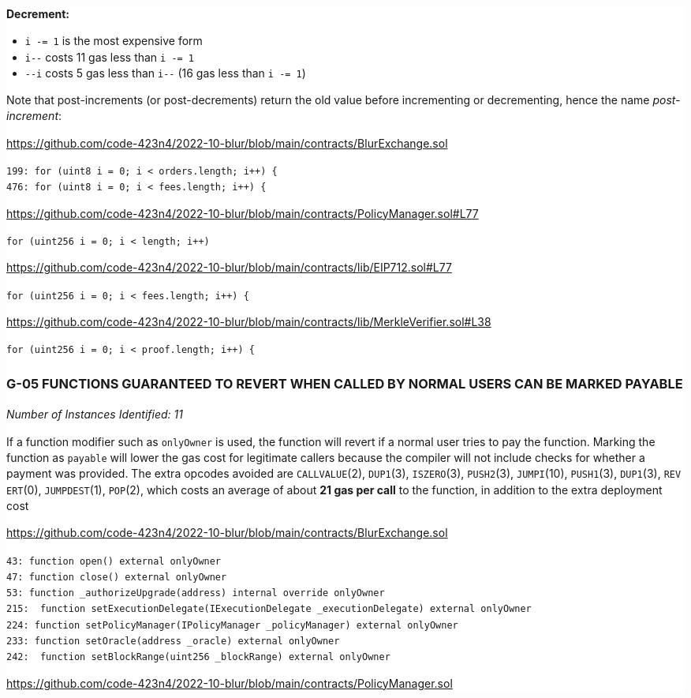 **Decrement:**

-   `i -= 1` is the most expensive form
-   `i--` costs 11 gas less than `i -= 1`
-   `--i` costs 5 gas less than `i--` (16 gas less than `i -= 1`)

Note that post-increments (or post-decrements) return the old value before incrementing or decrementing, hence the name _post-increment_:

https://github.com/code-423n4/2022-10-blur/blob/main/contracts/BlurExchange.sol

```
199: for (uint8 i = 0; i < orders.length; i++) {
476: for (uint8 i = 0; i < fees.length; i++) {
```

https://github.com/code-423n4/2022-10-blur/blob/main/contracts/PolicyManager.sol#L77

```
for (uint256 i = 0; i < length; i++)
```

https://github.com/code-423n4/2022-10-blur/blob/main/contracts/lib/EIP712.sol#L77

```
for (uint256 i = 0; i < fees.length; i++) {
```

https://github.com/code-423n4/2022-10-blur/blob/main/contracts/lib/MerkleVerifier.sol#L38

```
for (uint256 i = 0; i < proof.length; i++) {
```


### G-05 FUNCTIONS GUARANTEED TO REVERT WHEN CALLED BY NORMAL USERS CAN BE MARKED PAYABLE

*Number of Instances Identified: 11*

If a function modifier such as `onlyOwner` is used, the function will revert if a normal user tries to pay the function. Marking the function as `payable` will lower the gas cost for legitimate callers because the compiler will not include checks for whether a payment was provided. The extra opcodes avoided are `CALLVALUE`(2), `DUP1`(3), `ISZERO`(3), `PUSH2`(3), `JUMPI`(10), `PUSH1`(3), `DUP1`(3), `REVERT`(0), `JUMPDEST`(1), `POP`(2), which costs an average of about **21 gas per call** to the function, in addition to the extra deployment cost

https://github.com/code-423n4/2022-10-blur/blob/main/contracts/BlurExchange.sol

```
43: function open() external onlyOwner
47: function close() external onlyOwner
53: function _authorizeUpgrade(address) internal override onlyOwner
215:  function setExecutionDelegate(IExecutionDelegate _executionDelegate) external onlyOwner
224: function setPolicyManager(IPolicyManager _policyManager) external onlyOwner
233: function setOracle(address _oracle) external onlyOwner
242:  function setBlockRange(uint256 _blockRange) external onlyOwner
```

https://github.com/code-423n4/2022-10-blur/blob/main/contracts/PolicyManager.sol
